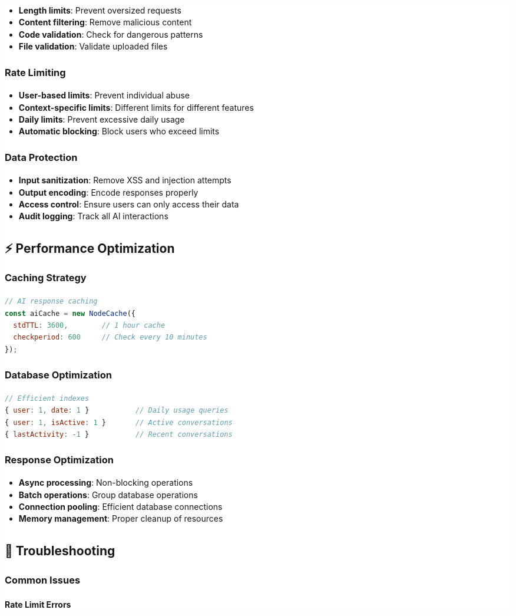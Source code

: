 - **Length limits**: Prevent oversized requests
- **Content filtering**: Remove malicious content
- **Code validation**: Check for dangerous patterns
- **File validation**: Validate uploaded files

### Rate Limiting

- **User-based limits**: Prevent individual abuse
- **Context-specific limits**: Different limits for different features
- **Daily limits**: Prevent excessive daily usage
- **Automatic blocking**: Block users who exceed limits

### Data Protection

- **Input sanitization**: Remove XSS and injection attempts
- **Output encoding**: Encode responses properly
- **Access control**: Ensure users can only access their data
- **Audit logging**: Track all AI interactions

## ⚡ Performance Optimization

### Caching Strategy

```javascript
// AI response caching
const aiCache = new NodeCache({ 
  stdTTL: 3600,        // 1 hour cache
  checkperiod: 600     // Check every 10 minutes
});
```

### Database Optimization

```javascript
// Efficient indexes
{ user: 1, date: 1 }           // Daily usage queries
{ user: 1, isActive: 1 }       // Active conversations
{ lastActivity: -1 }           // Recent conversations
```

### Response Optimization

- **Async processing**: Non-blocking operations
- **Batch operations**: Group database operations
- **Connection pooling**: Efficient database connections
- **Memory management**: Proper cleanup of resources

## 🐛 Troubleshooting

### Common Issues

#### Rate Limit Errors
